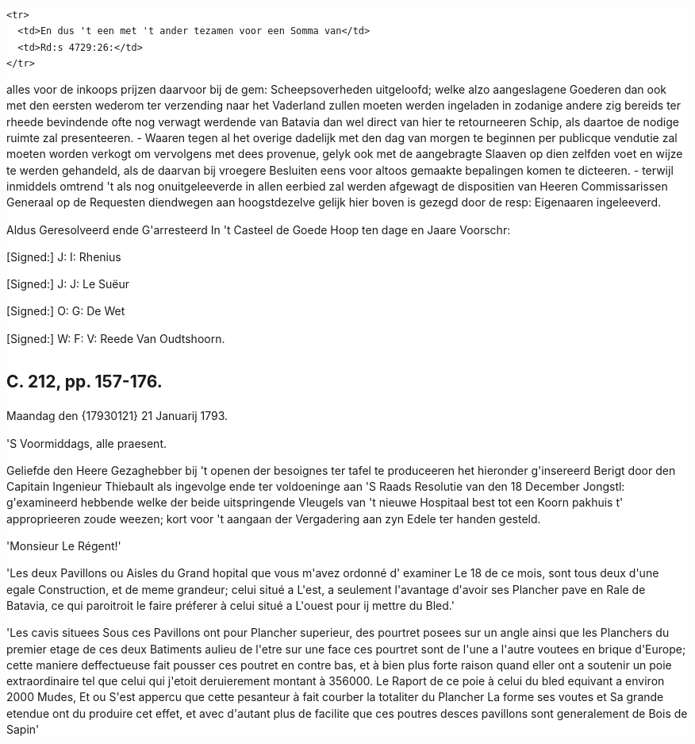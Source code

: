    <tr>
      <td>En dus 't een met 't ander tezamen voor een Somma van</td>
      <td>Rd:s 4729:26:</td>
    </tr>
  </tbody>
</table>

alles voor de inkoops prijzen daarvoor bij de gem: Scheepsoverheden uitgeloofd; welke alzo aangeslagene Goederen dan ook met den eersten wederom ter verzending naar het Vaderland zullen moeten werden ingeladen in zodanige andere zig bereids ter rheede bevindende ofte nog verwagt werdende van Batavia dan wel direct van hier te retourneeren Schip, als daartoe de nodige ruimte zal presenteeren. - Waaren tegen al het overige dadelijk met den dag van morgen te beginnen per publicque vendutie zal moeten worden verkogt om vervolgens met dees provenue, gelyk ook met de aangebragte Slaaven op dien zelfden voet en wijze te werden gehandeld, als de daarvan bij vroegere Besluiten eens voor altoos gemaakte bepalingen komen te dicteeren. - terwijl inmiddels omtrend 't als nog onuitgeleeverde in allen eerbied zal werden afgewagt de dispositien van Heeren Commissarissen Generaal op de Requesten diendwegen aan hoogstdezelve gelijk hier boven is gezegd door de resp: Eigenaaren ingeleeverd.

Aldus Geresolveerd ende G'arresteerd In 't Casteel de Goede Hoop ten dage en Jaare Voorschr:

[Signed:] J: I: Rhenius

[Signed:] J: J: Le Suëur

[Signed:] O: G: De Wet

[Signed:] W: F: V: Reede Van Oudtshoorn.

## C. 212, pp. 157-176.

Maandag den {17930121} 21 Januarij 1793.

'S Voormiddags, alle praesent.

Geliefde den Heere Gezaghebber bij 't openen der besoignes ter tafel te produceeren het hieronder g'insereerd Berigt door den Capitain Ingenieur Thiebault als ingevolge ende ter voldoeninge aan 'S Raads Resolutie van den 18 December Jongstl: g'examineerd hebbende welke der beide uitspringende Vleugels van 't nieuwe Hospitaal best tot een Koorn pakhuis t' approprieeren zoude weezen; kort voor 't aangaan der Vergadering aan zyn Edele ter handen gesteld.

'Monsieur Le Régent!'

'Les deux Pavillons ou Aisles du Grand hopital que vous m'avez ordonné d' examiner Le 18 de ce mois, sont tous deux d'une egale Construction, et de meme grandeur; celui situé a L'est, a seulement l'avantage d'avoir ses Plancher pave en Rale de Batavia, ce qui paroitroit le faire préferer à celui situé a L'ouest pour ij mettre du Bled.'

'Les cavis situees Sous ces Pavillons ont pour Plancher superieur, des pourtret posees sur un angle ainsi que les Planchers du premier etage de ces deux Batiments aulieu de l'etre sur une face ces pourtret sont de l'une a l'autre voutees en brique d'Europe; cette maniere deffectueuse fait pousser ces poutret en contre bas, et à bien plus forte raison quand eller ont a soutenir un poie extraordinaire tel que celui qui j'etoit deruierement montant à 356000. Le Raport de ce poie à celui du bled equivant a environ 2000 Mudes, Et ou S'est appercu que cette pesanteur à fait courber la totaliter du Plancher La forme ses voutes et Sa grande etendue ont du produire cet effet, et avec d'autant plus de facilite que ces poutres desces pavillons sont generalement de Bois de Sapin'
